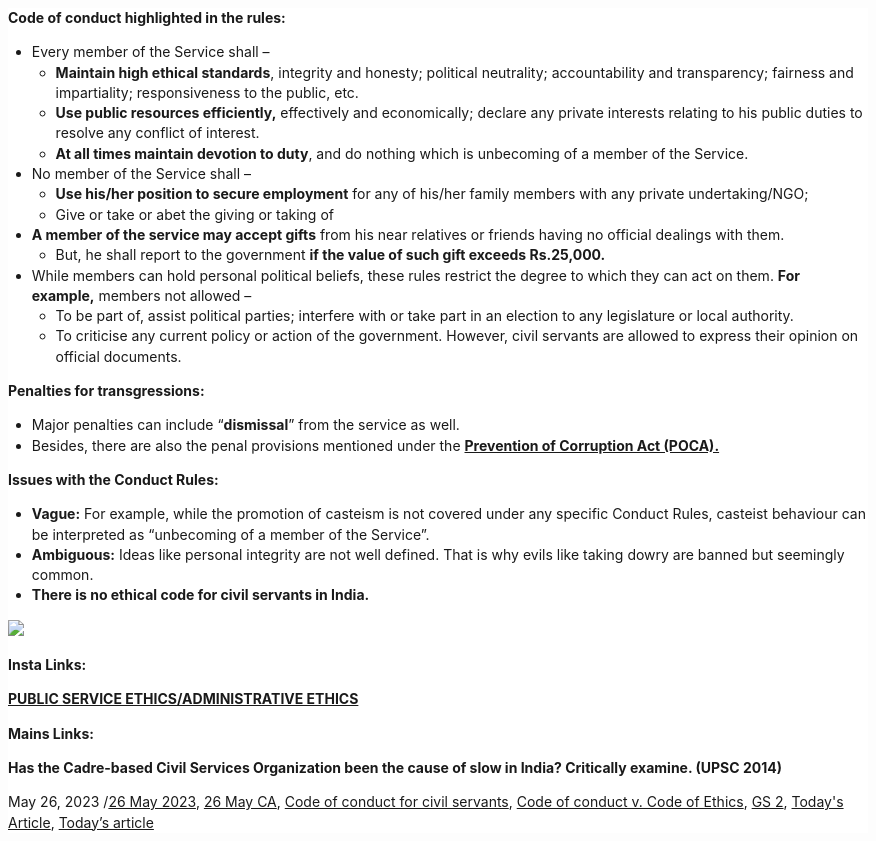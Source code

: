 **Code of conduct highlighted in the rules:**

- Every member of the Service shall –
    - **Maintain high ethical standards**, integrity and honesty; political neutrality; accountability and transparency; fairness and impartiality; responsiveness to the public, etc.
    - **Use public resources efficiently,** effectively and economically; declare any private interests relating to his public duties to resolve any conflict of interest.
    - **At all times maintain devotion to duty**, and do nothing which is unbecoming of a member of the Service.
- No member of the Service shall –
    - **Use his/her position to secure employment** for any of his/her family members with any private undertaking/NGO;
    - Give or take or abet the giving or taking of
- **A member of the service may accept gifts** from his near relatives or friends having no official dealings with them.
    - But, he shall report to the government **if the value of such gift exceeds Rs.25,000.**
- While members can hold personal political beliefs, these rules restrict the degree to which they can act on them. **For example,** members not allowed –
    - To be part of, assist political parties; interfere with or take part in an election to any legislature or local authority.
    - To criticise any current policy or action of the government. However, civil servants are allowed to express their opinion on official documents.

**Penalties for transgressions:**

- Major penalties can include “**dismissal**” from the service as well.
- Besides, there are also the penal provisions mentioned under the [**Prevention of Corruption Act (POCA).**](https://www.insightsonindia.com/2018/11/27/prevention-of-corruption-act/)

**Issues with the Conduct Rules:**

- **Vague:** For example, while the promotion of casteism is not covered under any specific Conduct Rules, casteist behaviour can be interpreted as “unbecoming of a member of the Service”.
- **Ambiguous:** Ideas like personal integrity are not well defined. That is why evils like taking dowry are banned but seemingly common.
- **There is no ethical code for civil servants in India.**

[![](https://www.insightsonindia.com/wp-content/uploads/2023/05/code.png?is-pending-load=1)](https://www.insightsonindia.com/wp-content/uploads/2023/05/code.png)

**Insta Links:**

[**PUBLIC SERVICE ETHICS/ADMINISTRATIVE ETHICS**](https://www.insightsonindia.com/ethics-integrity-and-aptitude/public-or-civil-service-values-and-ethics-in-public-administration/rules-as-source-of-ethical-guidance/)

**Mains Links:**

**Has the Cadre-based Civil Services Organization been the cause of slow in India? Critically examine. (UPSC 2014)**

May 26, 2023 /[26 May 2023](https://www.insightsonindia.com/category/26-may-2023/ "26 May 2023"), [26 May CA](https://www.insightsonindia.com/tag/26-may-ca/ "26 May CA"), [Code of conduct for civil servants](https://www.insightsonindia.com/tag/code-of-conduct-for-civil-servants/ "Code of conduct for civil servants"), [Code of conduct v. Code of Ethics](https://www.insightsonindia.com/tag/code-of-conduct-v-code-of-ethics/ "Code of conduct v. Code of Ethics"), [GS 2](https://www.insightsonindia.com/tag/gs-2/ "GS 2"), [Today's Article](https://www.insightsonindia.com/category/today-article/ "Today's Article"), [Today’s article](https://www.insightsonindia.com/tag/todays-article/ "Today’s article")
